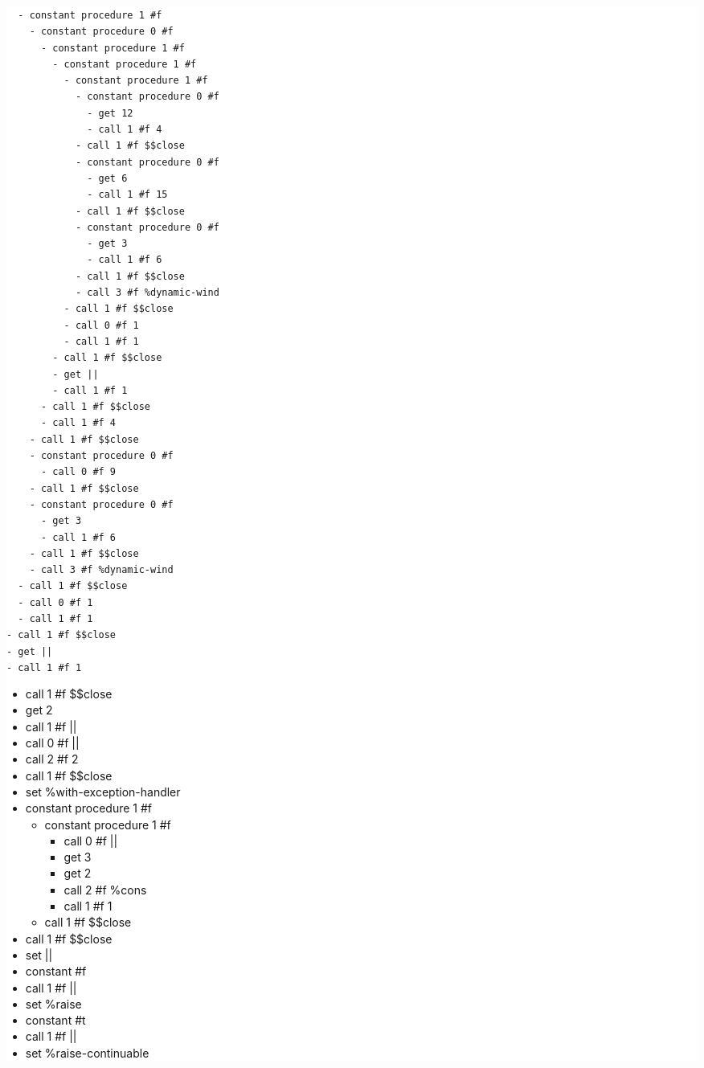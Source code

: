       - constant procedure 1 #f
        - constant procedure 0 #f
          - constant procedure 1 #f
            - constant procedure 1 #f
              - constant procedure 1 #f
                - constant procedure 0 #f
                  - get 12
                  - call 1 #f 4
                - call 1 #f $$close
                - constant procedure 0 #f
                  - get 6
                  - call 1 #f 15
                - call 1 #f $$close
                - constant procedure 0 #f
                  - get 3
                  - call 1 #f 6
                - call 1 #f $$close
                - call 3 #f %dynamic-wind
              - call 1 #f $$close
              - call 0 #f 1
              - call 1 #f 1
            - call 1 #f $$close
            - get ||
            - call 1 #f 1
          - call 1 #f $$close
          - call 1 #f 4
        - call 1 #f $$close
        - constant procedure 0 #f
          - call 0 #f 9
        - call 1 #f $$close
        - constant procedure 0 #f
          - get 3
          - call 1 #f 6
        - call 1 #f $$close
        - call 3 #f %dynamic-wind
      - call 1 #f $$close
      - call 0 #f 1
      - call 1 #f 1
    - call 1 #f $$close
    - get ||
    - call 1 #f 1
  - call 1 #f $$close
  - get 2
  - call 1 #f ||
  - call 0 #f ||
  - call 2 #f 2
- call 1 #f $$close
- set %with-exception-handler
- constant procedure 1 #f
  - constant procedure 1 #f
    - call 0 #f ||
    - get 3
    - get 2
    - call 2 #f %cons
    - call 1 #f 1
  - call 1 #f $$close
- call 1 #f $$close
- set ||
- constant #f
- call 1 #f ||
- set %raise
- constant #t
- call 1 #f ||
- set %raise-continuable